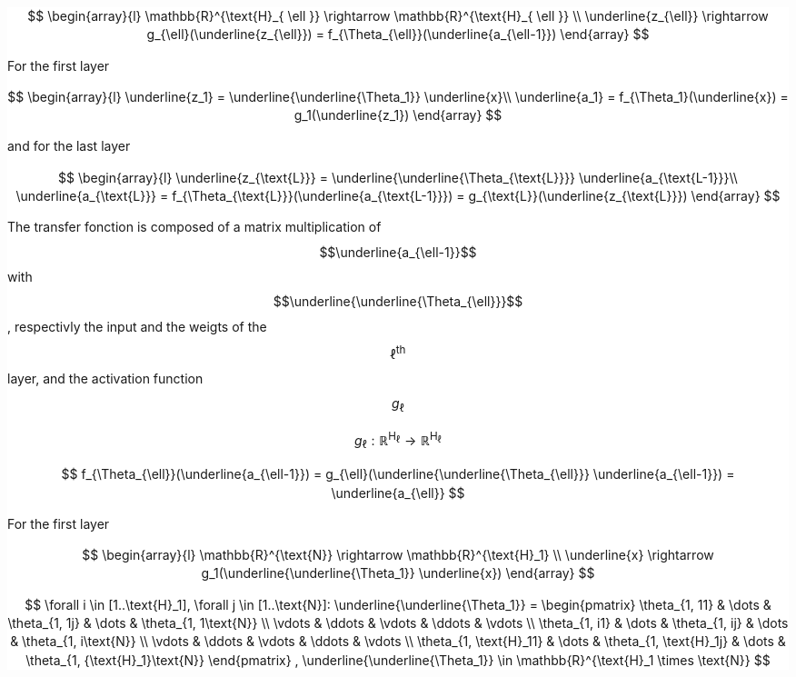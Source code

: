 $$
\begin{array}{l}
    \mathbb{R}^{\text{H}_{ \ell }} \rightarrow \mathbb{R}^{\text{H}_{ \ell }} \\
    \underline{z_{\ell}} \rightarrow g_{\ell}(\underline{z_{\ell}}) = f_{\Theta_{\ell}}(\underline{a_{\ell-1}})
\end{array}
$$

For the first layer

$$
\begin{array}{l}
    \underline{z_1} = \underline{\underline{\Theta_1}} \underline{x}\\
    \underline{a_1} = f_{\Theta_1}(\underline{x}) = g_1(\underline{z_1})
\end{array}
$$

and for the last layer

$$
\begin{array}{l}
    \underline{z_{\text{L}}} = \underline{\underline{\Theta_{\text{L}}}} \underline{a_{\text{L-1}}}\\
    \underline{a_{\text{L}}} = f_{\Theta_{\text{L}}}(\underline{a_{\text{L-1}}}) = g_{\text{L}}(\underline{z_{\text{L}}})
\end{array}
$$

The transfer fonction is composed of a matrix multiplication of $$\underline{a_{\ell-1}}$$ with  $$\underline{\underline{\Theta_{\ell}}}$$, respectivly the input and the weigts of the $$\ell^{\text{th}}$$ layer, and the activation function $$g_{\ell} $$

$$
g_{\ell} : \mathbb{R^{\text{H}_{\ell}}} \rightarrow \mathbb{R^{\text{H}_{\ell}}}
$$

$$
f_{\Theta_{\ell}}(\underline{a_{\ell-1}}) = g_{\ell}(\underline{\underline{\Theta_{\ell}}} \underline{a_{\ell-1}}) = \underline{a_{\ell}}
$$

For the first layer

$$
\begin{array}{l}
    \mathbb{R}^{\text{N}} \rightarrow \mathbb{R}^{\text{H}_1} \\
    \underline{x} \rightarrow 
    g_1(\underline{\underline{\Theta_1}} \underline{x})
\end{array}
$$

$$
\forall i \in [1..\text{H}_1], \forall j \in [1..\text{N}]:
\underline{\underline{\Theta_1}} = 
\begin{pmatrix}
    \theta_{1, 11} & \dots  & \theta_{1, 1j}  & \dots  & \theta_{1, 1\text{N}} \\
    \vdots & \ddots &  \vdots & \ddots & \vdots \\
    \theta_{1, i1} & \dots  & \theta_{1, ij}  & \dots  & \theta_{1, i\text{N}} \\
    \vdots & \ddots &  \vdots & \ddots & \vdots \\
    \theta_{1, \text{H}_11} & \dots  & \theta_{1, \text{H}_1j}  & \dots  & \theta_{1, {\text{H}_1}\text{N}}
\end{pmatrix}
,
\underline{\underline{\Theta_1}} \in \mathbb{R}^{\text{H}_1 \times \text{N}}
$$
